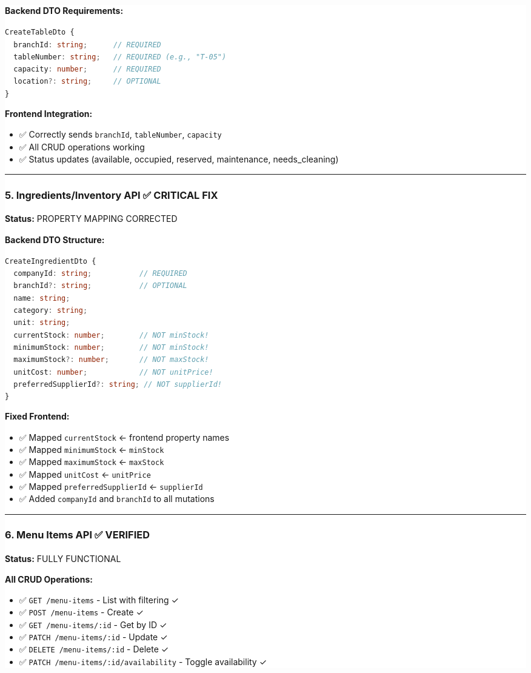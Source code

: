 **Backend DTO Requirements:**
```typescript
CreateTableDto {
  branchId: string;      // REQUIRED
  tableNumber: string;   // REQUIRED (e.g., "T-05")
  capacity: number;      // REQUIRED
  location?: string;     // OPTIONAL
}
```

**Frontend Integration:**
- ✅ Correctly sends `branchId`, `tableNumber`, `capacity`
- ✅ All CRUD operations working
- ✅ Status updates (available, occupied, reserved, maintenance, needs_cleaning)

---

### 5. **Ingredients/Inventory API** ✅ CRITICAL FIX
**Status:** PROPERTY MAPPING CORRECTED

**Backend DTO Structure:**
```typescript
CreateIngredientDto {
  companyId: string;           // REQUIRED
  branchId?: string;           // OPTIONAL
  name: string;
  category: string;
  unit: string;
  currentStock: number;        // NOT minStock!
  minimumStock: number;        // NOT minStock!
  maximumStock?: number;       // NOT maxStock!
  unitCost: number;            // NOT unitPrice!
  preferredSupplierId?: string; // NOT supplierId!
}
```

**Fixed Frontend:**
- ✅ Mapped `currentStock` ← frontend property names
- ✅ Mapped `minimumStock` ← `minStock`
- ✅ Mapped `maximumStock` ← `maxStock`
- ✅ Mapped `unitCost` ← `unitPrice`
- ✅ Mapped `preferredSupplierId` ← `supplierId`
- ✅ Added `companyId` and `branchId` to all mutations

---

### 6. **Menu Items API** ✅ VERIFIED
**Status:** FULLY FUNCTIONAL

**All CRUD Operations:**
- ✅ `GET /menu-items` - List with filtering ✓
- ✅ `POST /menu-items` - Create ✓
- ✅ `GET /menu-items/:id` - Get by ID ✓
- ✅ `PATCH /menu-items/:id` - Update ✓
- ✅ `DELETE /menu-items/:id` - Delete ✓
- ✅ `PATCH /menu-items/:id/availability` - Toggle availability ✓
